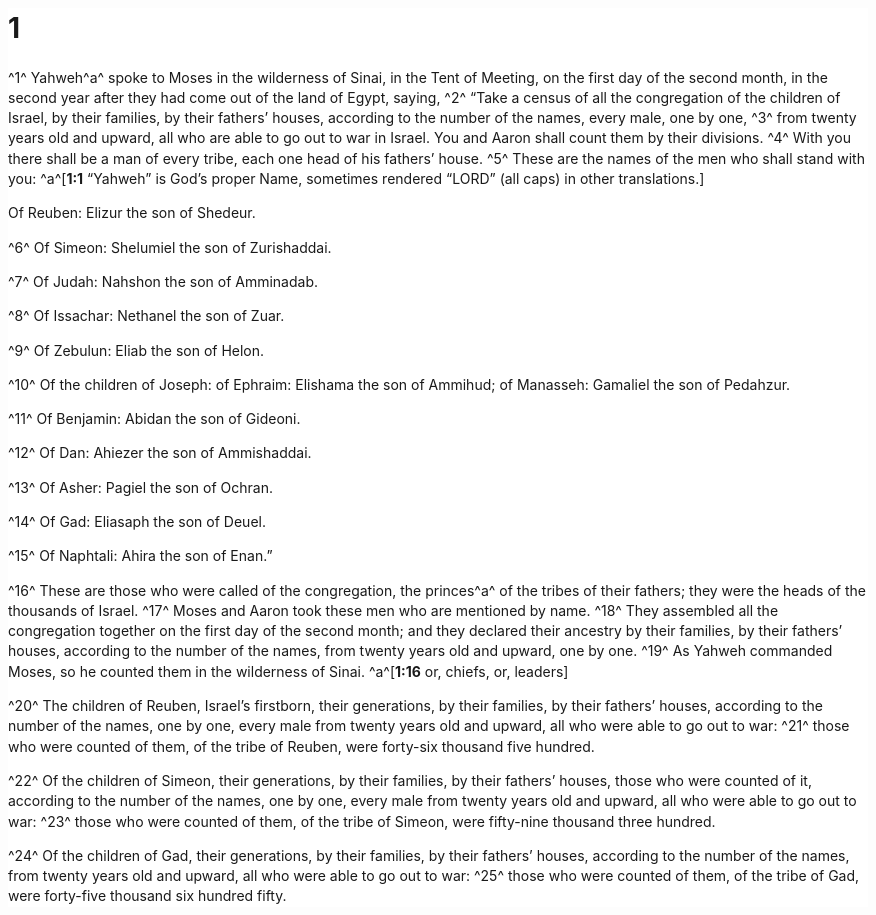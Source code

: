 # 1 
^1^ Yahweh^a^ spoke to Moses in the wilderness of Sinai, in the Tent of Meeting, on the first day of the second month, in the second year after they had come out of the land of Egypt, saying, ^2^ “Take a census of all the congregation of the children of Israel, by their families, by their fathers’ houses, according to the number of the names, every male, one by one, ^3^ from twenty years old and upward, all who are able to go out to war in Israel. You and Aaron shall count them by their divisions. ^4^ With you there shall be a man of every tribe, each one head of his fathers’ house. ^5^ These are the names of the men who shall stand with you: 
^a^[**1:1** “Yahweh” is God’s proper Name, sometimes rendered “LORD” (all caps) in other translations.]

Of Reuben: Elizur the son of Shedeur. 

^6^ Of Simeon: Shelumiel the son of Zurishaddai. 

^7^ Of Judah: Nahshon the son of Amminadab. 

^8^ Of Issachar: Nethanel the son of Zuar. 

^9^ Of Zebulun: Eliab the son of Helon. 

^10^ Of the children of Joseph: of Ephraim: Elishama the son of Ammihud; of Manasseh: Gamaliel the son of Pedahzur. 

^11^ Of Benjamin: Abidan the son of Gideoni. 

^12^ Of Dan: Ahiezer the son of Ammishaddai. 

^13^ Of Asher: Pagiel the son of Ochran. 

^14^ Of Gad: Eliasaph the son of Deuel. 

^15^ Of Naphtali: Ahira the son of Enan.” 

^16^ These are those who were called of the congregation, the princes^a^ of the tribes of their fathers; they were the heads of the thousands of Israel. ^17^ Moses and Aaron took these men who are mentioned by name. ^18^ They assembled all the congregation together on the first day of the second month; and they declared their ancestry by their families, by their fathers’ houses, according to the number of the names, from twenty years old and upward, one by one. ^19^ As Yahweh commanded Moses, so he counted them in the wilderness of Sinai. 
^a^[**1:16** or, chiefs, or, leaders]

^20^ The children of Reuben, Israel’s firstborn, their generations, by their families, by their fathers’ houses, according to the number of the names, one by one, every male from twenty years old and upward, all who were able to go out to war: ^21^ those who were counted of them, of the tribe of Reuben, were forty-six thousand five hundred. 

^22^ Of the children of Simeon, their generations, by their families, by their fathers’ houses, those who were counted of it, according to the number of the names, one by one, every male from twenty years old and upward, all who were able to go out to war: ^23^ those who were counted of them, of the tribe of Simeon, were fifty-nine thousand three hundred. 

^24^ Of the children of Gad, their generations, by their families, by their fathers’ houses, according to the number of the names, from twenty years old and upward, all who were able to go out to war: ^25^ those who were counted of them, of the tribe of Gad, were forty-five thousand six hundred fifty. 

